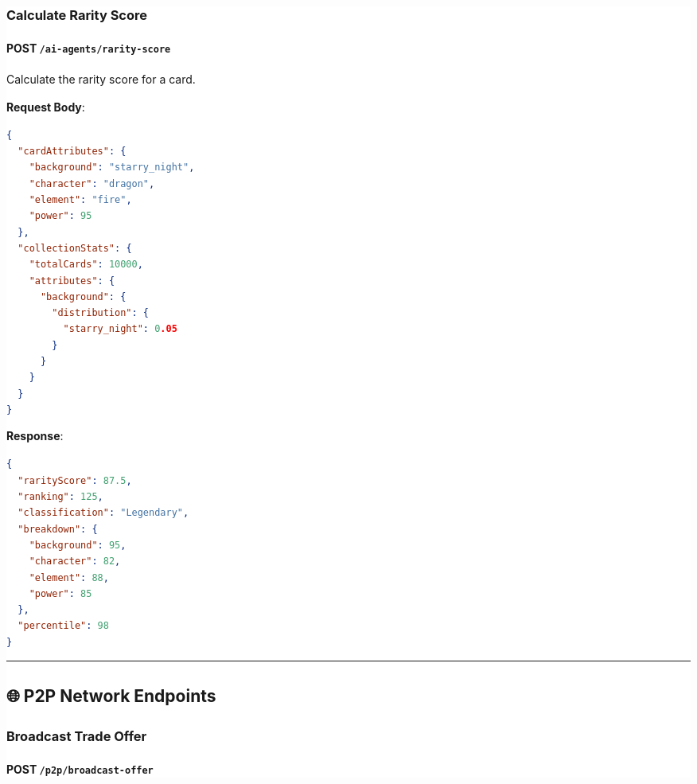 ### Calculate Rarity Score

#### POST `/ai-agents/rarity-score`

Calculate the rarity score for a card.

**Request Body**:
```json
{
  "cardAttributes": {
    "background": "starry_night",
    "character": "dragon",
    "element": "fire",
    "power": 95
  },
  "collectionStats": {
    "totalCards": 10000,
    "attributes": {
      "background": {
        "distribution": {
          "starry_night": 0.05
        }
      }
    }
  }
}
```

**Response**:
```json
{
  "rarityScore": 87.5,
  "ranking": 125,
  "classification": "Legendary",
  "breakdown": {
    "background": 95,
    "character": 82,
    "element": 88,
    "power": 85
  },
  "percentile": 98
}
```

---

## 🌐 P2P Network Endpoints

### Broadcast Trade Offer

#### POST `/p2p/broadcast-offer`
